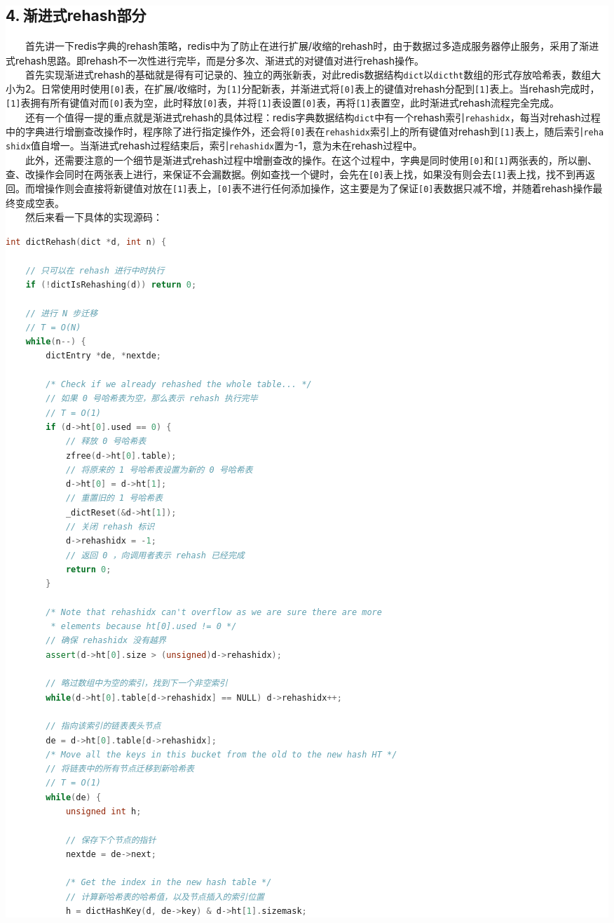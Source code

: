 ## 4. 渐进式rehash部分
&emsp;&emsp;首先讲一下redis字典的rehash策略，redis中为了防止在进行扩展/收缩的rehash时，由于数据过多造成服务器停止服务，采用了渐进式rehash思路。即rehash不一次性进行完毕，而是分多次、渐进式的对键值对进行rehash操作。<br>
&emsp;&emsp;首先实现渐进式rehash的基础就是得有可记录的、独立的两张新表，对此redis数据结构`dict`以`dictht`数组的形式存放哈希表，数组大小为2。日常使用时使用`[0]`表，在扩展/收缩时，为`[1]`分配新表，并渐进式将`[0]`表上的键值对rehash分配到`[1]`表上。当rehash完成时，`[1]`表拥有所有键值对而`[0]`表为空，此时释放`[0]`表，并将`[1]`表设置`[0]`表，再将`[1]`表置空，此时渐进式rehash流程完全完成。<br>
&emsp;&emsp;还有一个值得一提的重点就是渐进式rehash的具体过程：redis字典数据结构`dict`中有一个rehash索引`rehashidx`，每当对rehash过程中的字典进行增删查改操作时，程序除了进行指定操作外，还会将`[0]`表在`rehashidx`索引上的所有键值对rehash到`[1]`表上，随后索引`rehashidx`值自增一。当渐进式rehash过程结束后，索引`rehashidx`置为-1，意为未在rehash过程中。<br>
&emsp;&emsp;此外，还需要注意的一个细节是渐进式rehash过程中增删查改的操作。在这个过程中，字典是同时使用`[0]`和`[1]`两张表的，所以删、查、改操作会同时在两张表上进行，来保证不会漏数据。例如查找一个键时，会先在`[0]`表上找，如果没有则会去`[1]`表上找，找不到再返回。而增操作则会直接将新键值对放在`[1]`表上，`[0]`表不进行任何添加操作，这主要是为了保证`[0]`表数据只减不增，并随着rehash操作最终变成空表。<br>
&emsp;&emsp;然后来看一下具体的实现源码：
```cpp
int dictRehash(dict *d, int n) {

    // 只可以在 rehash 进行中时执行
    if (!dictIsRehashing(d)) return 0;

    // 进行 N 步迁移
    // T = O(N)
    while(n--) {
        dictEntry *de, *nextde;

        /* Check if we already rehashed the whole table... */
        // 如果 0 号哈希表为空，那么表示 rehash 执行完毕
        // T = O(1)
        if (d->ht[0].used == 0) {
            // 释放 0 号哈希表
            zfree(d->ht[0].table);
            // 将原来的 1 号哈希表设置为新的 0 号哈希表
            d->ht[0] = d->ht[1];
            // 重置旧的 1 号哈希表
            _dictReset(&d->ht[1]);
            // 关闭 rehash 标识
            d->rehashidx = -1;
            // 返回 0 ，向调用者表示 rehash 已经完成
            return 0;
        }

        /* Note that rehashidx can't overflow as we are sure there are more
         * elements because ht[0].used != 0 */
        // 确保 rehashidx 没有越界
        assert(d->ht[0].size > (unsigned)d->rehashidx);

        // 略过数组中为空的索引，找到下一个非空索引
        while(d->ht[0].table[d->rehashidx] == NULL) d->rehashidx++;

        // 指向该索引的链表表头节点
        de = d->ht[0].table[d->rehashidx];
        /* Move all the keys in this bucket from the old to the new hash HT */
        // 将链表中的所有节点迁移到新哈希表
        // T = O(1)
        while(de) {
            unsigned int h;

            // 保存下个节点的指针
            nextde = de->next;

            /* Get the index in the new hash table */
            // 计算新哈希表的哈希值，以及节点插入的索引位置
            h = dictHashKey(d, de->key) & d->ht[1].sizemask;

```